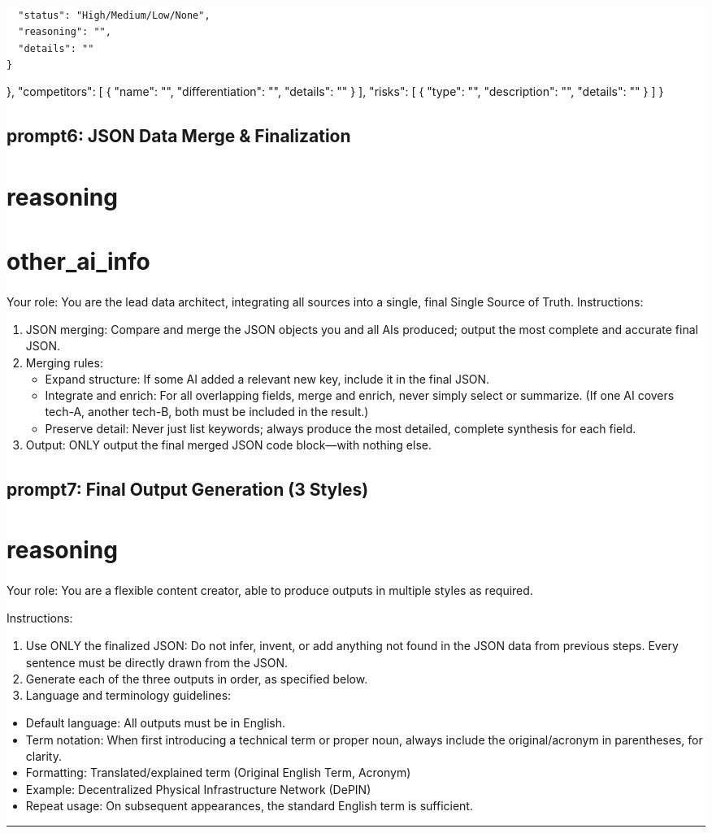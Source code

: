       "status": "High/Medium/Low/None",
      "reasoning": "",
      "details": ""
    }
  },
  "competitors": [
    { "name": "", "differentiation": "", "details": "" }
  ],
  "risks": [
    { "type": "", "description": "", "details": "" }
  ]
}

## prompt6: JSON Data Merge & Finalization ##
# reasoning
# other_ai_info
Your role: You are the lead data architect, integrating all sources into a single, final Single Source of Truth.
Instructions:
1. JSON merging: Compare and merge the JSON objects you and all AIs produced; output the most complete and accurate final JSON.
2. Merging rules:
      * Expand structure: If some AI added a relevant new key, include it in the final JSON.
      * Integrate and enrich: For all overlapping fields, merge and enrich, never simply select or summarize. (If one AI covers tech-A, another tech-B, both must be included in the result.)
      * Preserve detail: Never just list keywords; always produce the most detailed, complete synthesis for each field.
3. Output: ONLY output the final merged JSON code block—with nothing else.

## prompt7: Final Output Generation (3 Styles) ##
# reasoning
Your role: You are a flexible content creator, able to produce outputs in multiple styles as required.

Instructions:
1. Use ONLY the finalized JSON: Do not infer, invent, or add anything not found in the JSON data from previous steps. Every sentence must be directly drawn from the JSON.
2. Generate each of the three outputs in order, as specified below.
3. Language and terminology guidelines:
 * Default language: All outputs must be in English.
 * Term notation: When first introducing a technical term or proper noun, always include the original/acronym in parentheses, for clarity.
 * Formatting: Translated/explained term (Original English Term, Acronym)
 * Example: Decentralized Physical Infrastructure Network (DePIN)
 * Repeat usage: On subsequent appearances, the standard English term is sufficient.
---
